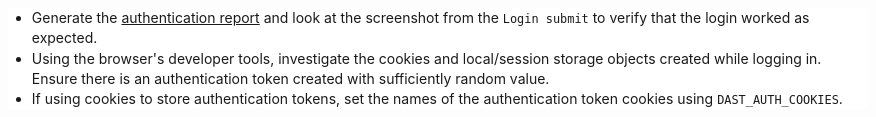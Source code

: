 - Generate the [authentication report](#configure-the-authentication-report) and look at the screenshot from the `Login submit` to verify that the login worked as expected.
- Using the browser's developer tools, investigate the cookies and local/session storage objects created while logging in. Ensure there is an authentication token created with sufficiently random value.
- If using cookies to store authentication tokens, set the names of the authentication token cookies using `DAST_AUTH_COOKIES`.
